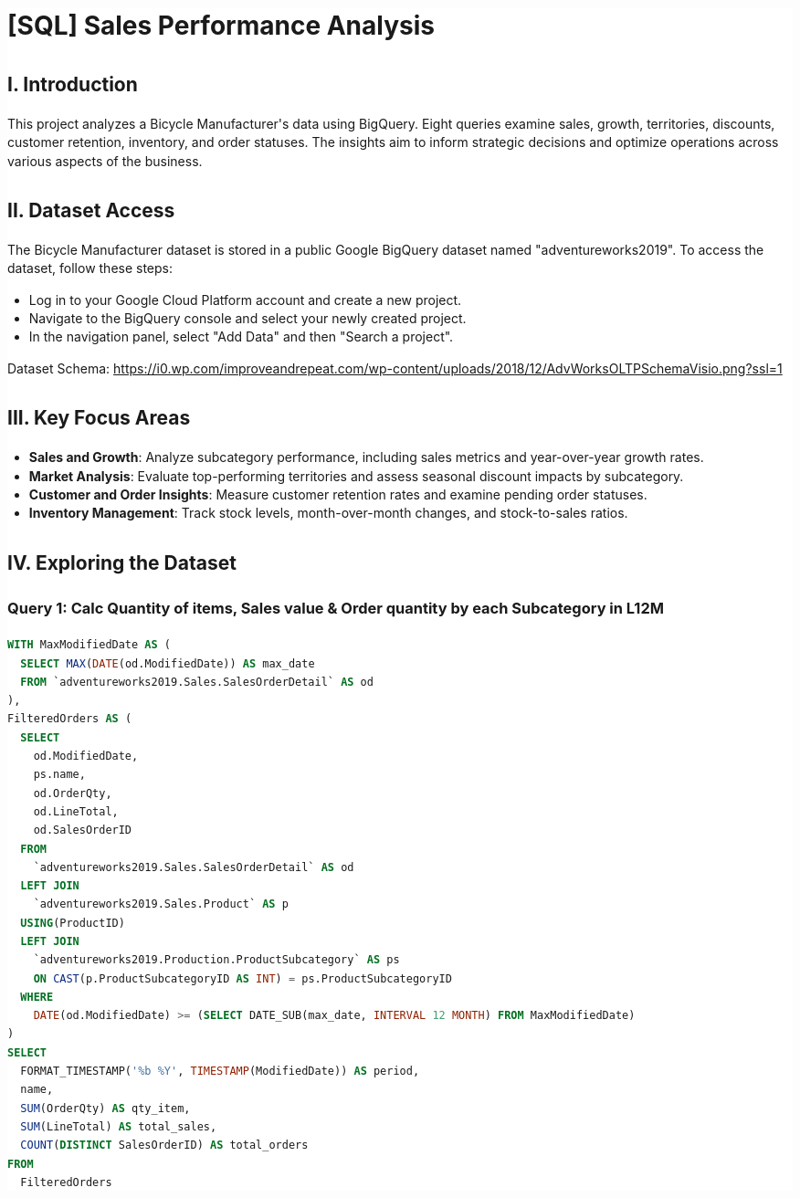  # [SQL] Sales Performance Analysis
## I. Introduction
This project analyzes a Bicycle Manufacturer's data using BigQuery. Eight queries examine sales, growth, territories, discounts, customer retention, inventory, and order statuses. The insights aim to inform strategic decisions and optimize operations across various aspects of the business.
## II. Dataset Access
The Bicycle Manufacturer dataset is stored in a public Google BigQuery dataset named "adventureworks2019". To access the dataset, follow these steps:
- Log in to your Google Cloud Platform account and create a new project.
- Navigate to the BigQuery console and select your newly created project.
- In the navigation panel, select "Add Data" and then "Search a project".

Dataset Schema: https://i0.wp.com/improveandrepeat.com/wp-content/uploads/2018/12/AdvWorksOLTPSchemaVisio.png?ssl=1
## III. Key Focus Areas
- **Sales and Growth**: Analyze subcategory performance, including sales metrics and year-over-year growth rates.
- **Market Analysis**: Evaluate top-performing territories and assess seasonal discount impacts by subcategory.
- **Customer and Order Insights**: Measure customer retention rates and examine pending order statuses.
- **Inventory Management**: Track stock levels, month-over-month changes, and stock-to-sales ratios.
## IV. Exploring the Dataset
### Query 1: Calc Quantity of items, Sales value & Order quantity by each Subcategory in L12M
```sql
WITH MaxModifiedDate AS (
  SELECT MAX(DATE(od.ModifiedDate)) AS max_date
  FROM `adventureworks2019.Sales.SalesOrderDetail` AS od
),
FilteredOrders AS (
  SELECT 
    od.ModifiedDate,
    ps.name,
    od.OrderQty,
    od.LineTotal,
    od.SalesOrderID	
  FROM 
    `adventureworks2019.Sales.SalesOrderDetail` AS od
  LEFT JOIN 
    `adventureworks2019.Sales.Product` AS p
  USING(ProductID)
  LEFT JOIN 
    `adventureworks2019.Production.ProductSubcategory` AS ps
    ON CAST(p.ProductSubcategoryID AS INT) = ps.ProductSubcategoryID
  WHERE 
    DATE(od.ModifiedDate) >= (SELECT DATE_SUB(max_date, INTERVAL 12 MONTH) FROM MaxModifiedDate)
)
SELECT 
  FORMAT_TIMESTAMP('%b %Y', TIMESTAMP(ModifiedDate)) AS period,
  name,
  SUM(OrderQty) AS qty_item,
  SUM(LineTotal) AS total_sales,
  COUNT(DISTINCT SalesOrderID) AS total_orders
FROM 
  FilteredOrders
```